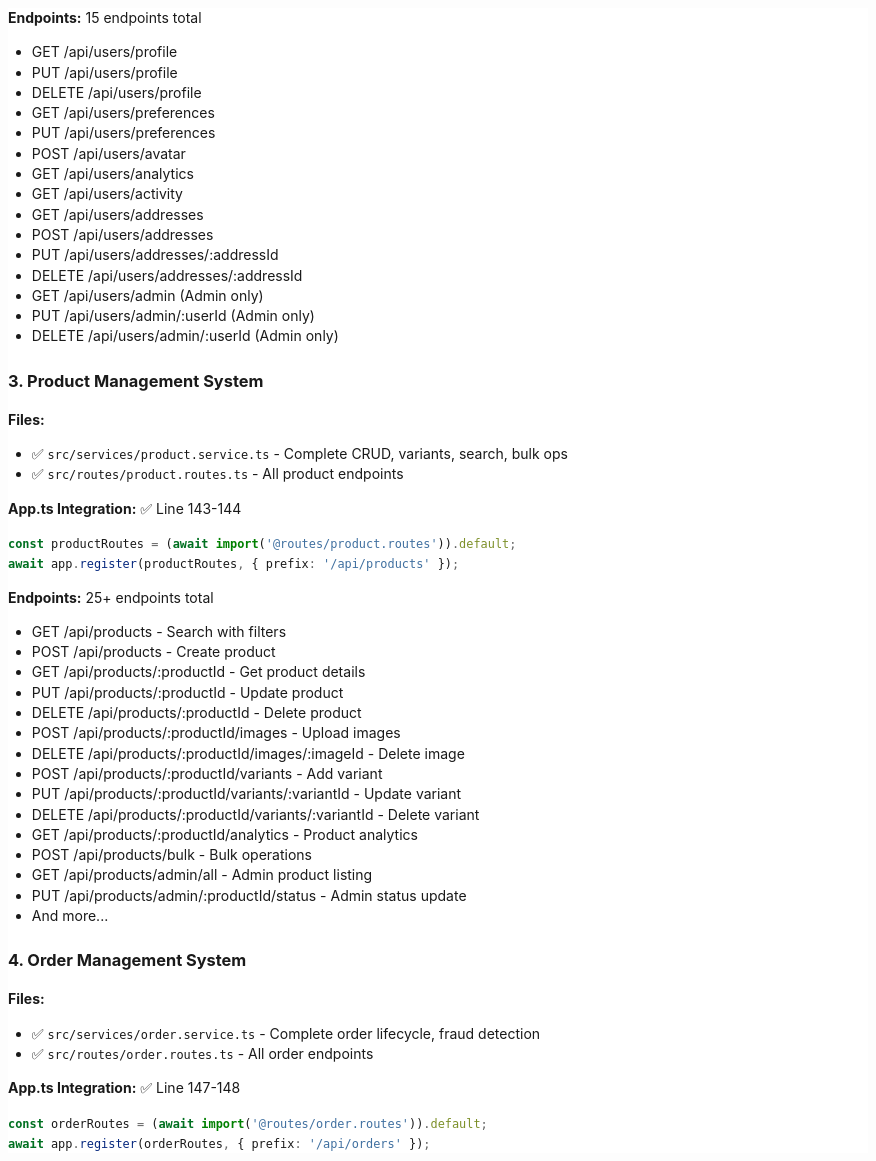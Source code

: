 **Endpoints:** 15 endpoints total
- GET /api/users/profile
- PUT /api/users/profile
- DELETE /api/users/profile
- GET /api/users/preferences
- PUT /api/users/preferences
- POST /api/users/avatar
- GET /api/users/analytics
- GET /api/users/activity
- GET /api/users/addresses
- POST /api/users/addresses
- PUT /api/users/addresses/:addressId
- DELETE /api/users/addresses/:addressId
- GET /api/users/admin (Admin only)
- PUT /api/users/admin/:userId (Admin only)
- DELETE /api/users/admin/:userId (Admin only)

### 3. Product Management System
**Files:**
- ✅ `src/services/product.service.ts` - Complete CRUD, variants, search, bulk ops
- ✅ `src/routes/product.routes.ts` - All product endpoints

**App.ts Integration:** ✅ Line 143-144
```typescript
const productRoutes = (await import('@routes/product.routes')).default;
await app.register(productRoutes, { prefix: '/api/products' });
```

**Endpoints:** 25+ endpoints total
- GET /api/products - Search with filters
- POST /api/products - Create product
- GET /api/products/:productId - Get product details
- PUT /api/products/:productId - Update product
- DELETE /api/products/:productId - Delete product
- POST /api/products/:productId/images - Upload images
- DELETE /api/products/:productId/images/:imageId - Delete image
- POST /api/products/:productId/variants - Add variant
- PUT /api/products/:productId/variants/:variantId - Update variant
- DELETE /api/products/:productId/variants/:variantId - Delete variant
- GET /api/products/:productId/analytics - Product analytics
- POST /api/products/bulk - Bulk operations
- GET /api/products/admin/all - Admin product listing
- PUT /api/products/admin/:productId/status - Admin status update
- And more...

### 4. Order Management System
**Files:**
- ✅ `src/services/order.service.ts` - Complete order lifecycle, fraud detection
- ✅ `src/routes/order.routes.ts` - All order endpoints

**App.ts Integration:** ✅ Line 147-148
```typescript
const orderRoutes = (await import('@routes/order.routes')).default;
await app.register(orderRoutes, { prefix: '/api/orders' });
```
